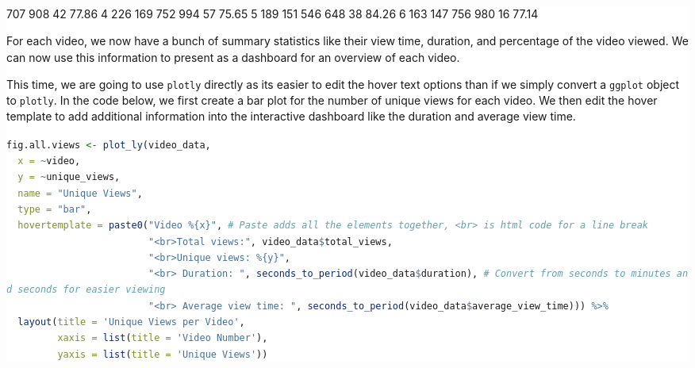    <td style="text-align:right;"> 707 </td>
   <td style="text-align:right;"> 908 </td>
   <td style="text-align:right;"> 42 </td>
   <td style="text-align:right;"> 77.86 </td>
  </tr>
  <tr>
   <td style="text-align:left;"> 4 </td>
   <td style="text-align:right;"> 226 </td>
   <td style="text-align:right;"> 169 </td>
   <td style="text-align:right;"> 752 </td>
   <td style="text-align:right;"> 994 </td>
   <td style="text-align:right;"> 57 </td>
   <td style="text-align:right;"> 75.65 </td>
  </tr>
  <tr>
   <td style="text-align:left;"> 5 </td>
   <td style="text-align:right;"> 189 </td>
   <td style="text-align:right;"> 151 </td>
   <td style="text-align:right;"> 546 </td>
   <td style="text-align:right;"> 648 </td>
   <td style="text-align:right;"> 38 </td>
   <td style="text-align:right;"> 84.26 </td>
  </tr>
  <tr>
   <td style="text-align:left;"> 6 </td>
   <td style="text-align:right;"> 163 </td>
   <td style="text-align:right;"> 147 </td>
   <td style="text-align:right;"> 756 </td>
   <td style="text-align:right;"> 980 </td>
   <td style="text-align:right;"> 16 </td>
   <td style="text-align:right;"> 77.14 </td>
  </tr>
</tbody>
</table>

</div>

For each video, we now have a bunch of summary statistics like their view time, duration, and percentage of the video viewed. We can now use this information to present as a dashboard for an overview of each video. 

This time, we are going to use <code class='package'>plotly</code> directly as its easier to edit the hover text options than if we simply convert a `ggplot` object to `plotly`. In the code below, we first create a bar plot for the number of unique views for each video. We then edit the hover template to add additional information into the interactive dashboard like the duration and average view time. 


```r
fig.all.views <- plot_ly(video_data,
  x = ~video,
  y = ~unique_views,
  name = "Unique Views",
  type = "bar",
  hovertemplate = paste0("Video %{x}", # Paste adds all the elements together, <br> is html code for a line break
                         "<br>Total views:", video_data$total_views,
                         "<br>Unique views: %{y}",
                         "<br> Duration: ", seconds_to_period(video_data$duration), # Convert from seconds to minutes and seconds for easier viewing
                         "<br> Average view time: ", seconds_to_period(video_data$average_view_time))) %>%
  layout(title = 'Unique Views per Video', 
         xaxis = list(title = 'Video Number'),
         yaxis = list(title = 'Unique Views'))

```